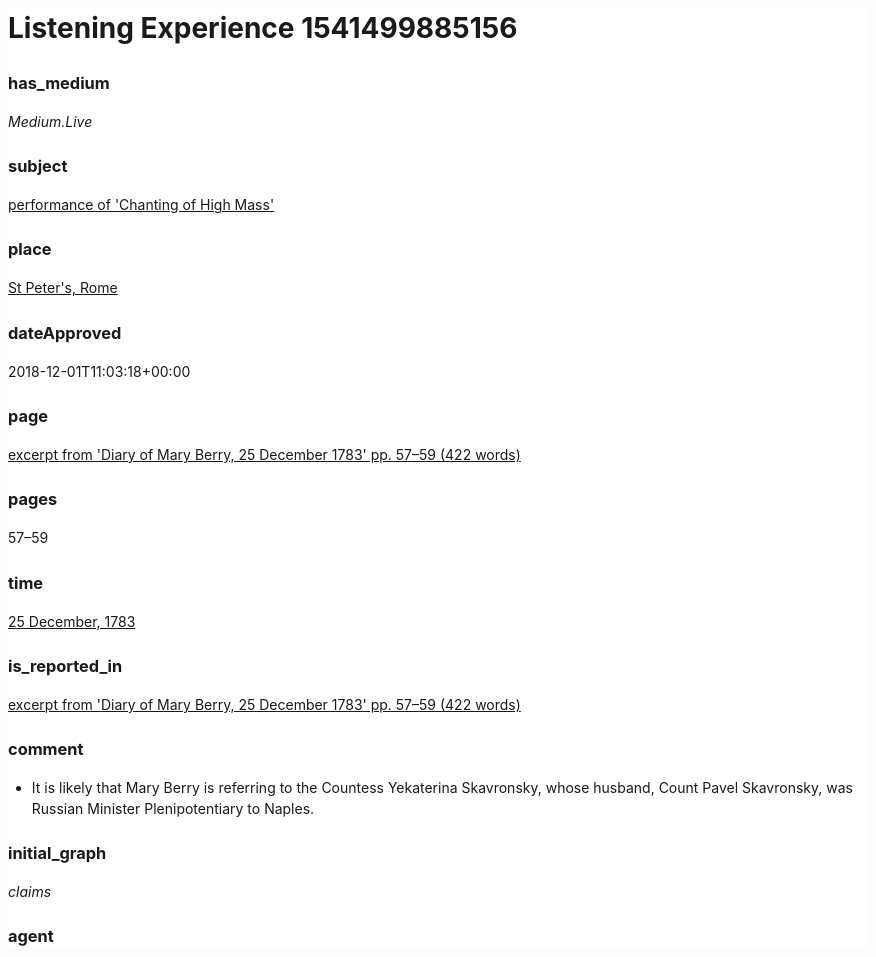 # Listening Experience 1541499885156

### has_medium


*Medium.Live*

### subject


[performance of 'Chanting of High Mass'](#performance-of-'Chanting-of-High-Mass')

### place


[St Peter's, Rome](#St-Peter's-Rome)

### dateApproved


2018-12-01T11:03:18+00:00

### page


[excerpt from 'Diary of Mary Berry, 25 December 1783' pp. 57–59 (422 words)](#excerpt-from-'Diary-of-Mary-Berry-25-December-1783'-pp.-57–59-(422-words))

### pages


57–59

### time


[25 December, 1783](#25-December-1783)

### is_reported_in


[excerpt from 'Diary of Mary Berry, 25 December 1783' pp. 57–59 (422 words)](#excerpt-from-'Diary-of-Mary-Berry-25-December-1783'-pp.-57–59-(422-words))

### comment


* It is likely that Mary Berry is referring to the Countess Yekaterina Skavronsky, whose husband, Count Pavel Skavronsky, was Russian Minister Plenipotentiary to Naples.

### initial_graph


*claims*

### agent
